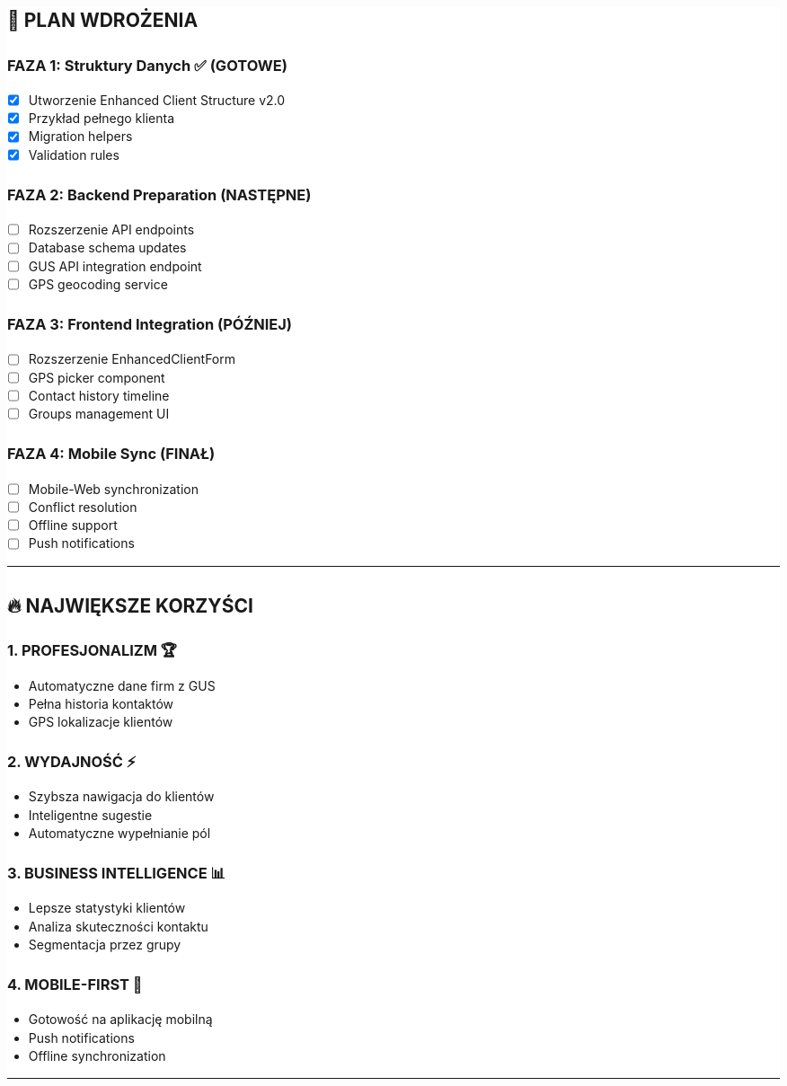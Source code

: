 
## 🎯 **PLAN WDROŻENIA**

### **FAZA 1: Struktury Danych** ✅ (GOTOWE)
- [x] Utworzenie Enhanced Client Structure v2.0
- [x] Przykład pełnego klienta 
- [x] Migration helpers
- [x] Validation rules

### **FAZA 2: Backend Preparation** (NASTĘPNE)
- [ ] Rozszerzenie API endpoints
- [ ] Database schema updates
- [ ] GUS API integration endpoint
- [ ] GPS geocoding service

### **FAZA 3: Frontend Integration** (PÓŹNIEJ)
- [ ] Rozszerzenie EnhancedClientForm
- [ ] GPS picker component
- [ ] Contact history timeline
- [ ] Groups management UI

### **FAZA 4: Mobile Sync** (FINAŁ)
- [ ] Mobile-Web synchronization
- [ ] Conflict resolution
- [ ] Offline support
- [ ] Push notifications

---

## 🔥 **NAJWIĘKSZE KORZYŚCI**

### **1. PROFESJONALIZM** 🏆
- Automatyczne dane firm z GUS
- Pełna historia kontaktów
- GPS lokalizacje klientów

### **2. WYDAJNOŚĆ** ⚡
- Szybsza nawigacja do klientów
- Inteligentne sugestie  
- Automatyczne wypełnianie pól

### **3. BUSINESS INTELLIGENCE** 📊
- Lepsze statystyki klientów
- Analiza skuteczności kontaktu
- Segmentacja przez grupy

### **4. MOBILE-FIRST** 📱
- Gotowość na aplikację mobilną
- Push notifications
- Offline synchronization

---